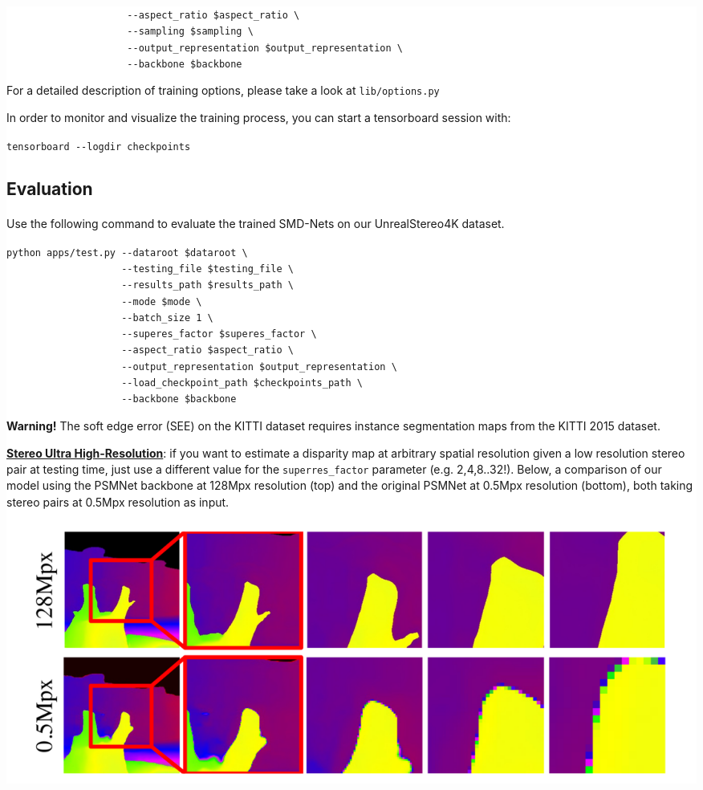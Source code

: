 ```shell
                     --aspect_ratio $aspect_ratio \
                     --sampling $sampling \
                     --output_representation $output_representation \
                     --backbone $backbone
```
For a detailed description of training options, please take a look at ```lib/options.py```<br>

In order to monitor and visualize the training process, you can start a tensorboard session with:

```shell
tensorboard --logdir checkpoints
```

## Evaluation

Use the following command to evaluate the trained SMD-Nets on our UnrealStereo4K dataset.

```shell
python apps/test.py --dataroot $dataroot \
                    --testing_file $testing_file \
                    --results_path $results_path \
                    --mode $mode \
                    --batch_size 1 \
                    --superes_factor $superes_factor \
                    --aspect_ratio $aspect_ratio \
                    --output_representation $output_representation \
                    --load_checkpoint_path $checkpoints_path \
                    --backbone $backbone 
```

**Warning!** The soft edge error (SEE) on the KITTI dataset requires instance segmentation maps from the KITTI 2015 dataset.


<u>**Stereo Ultra High-Resolution**</u>: if you want to estimate a disparity map at arbitrary spatial resolution given a low resolution stereo pair at testing time, just use a different value for the ```superres_factor``` parameter (e.g. 2,4,8..32!). Below, a comparison of our model using the PSMNet backbone at 128Mpx resolution (top) and the original PSMNet at 0.5Mpx resolution (bottom), both taking stereo pairs at 0.5Mpx resolution as input. 

<p align="center">
  <img src="./images/super_resolution.jpg" width="800"   />
</p>

